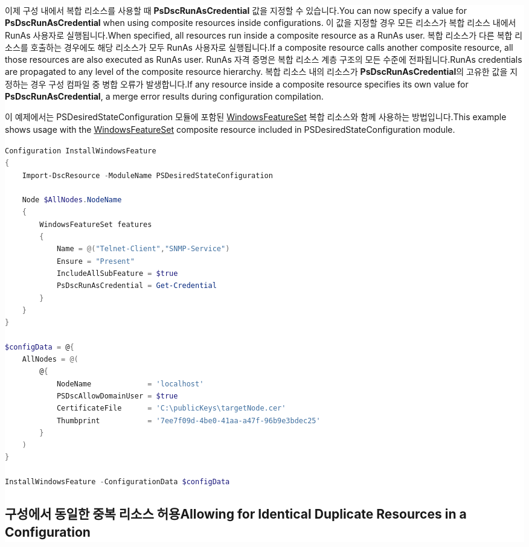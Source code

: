 <span data-ttu-id="d7c2c-151">이제 구성 내에서 복합 리소스를 사용할 때 **PsDscRunAsCredential** 값을 지정할 수 있습니다.</span><span class="sxs-lookup"><span data-stu-id="d7c2c-151">You can now specify a value for **PsDscRunAsCredential** when using composite resources inside configurations.</span></span> <span data-ttu-id="d7c2c-152">이 값을 지정할 경우 모든 리소스가 복합 리소스 내에서 RunAs 사용자로 실행됩니다.</span><span class="sxs-lookup"><span data-stu-id="d7c2c-152">When specified, all resources run inside a composite resource as a RunAs user.</span></span> <span data-ttu-id="d7c2c-153">복합 리소스가 다른 복합 리소스를 호출하는 경우에도 해당 리소스가 모두 RunAs 사용자로 실행됩니다.</span><span class="sxs-lookup"><span data-stu-id="d7c2c-153">If a composite resource calls another composite resource, all those resources are also executed as RunAs user.</span></span> <span data-ttu-id="d7c2c-154">RunAs 자격 증명은 복합 리소스 계층 구조의 모든 수준에 전파됩니다.</span><span class="sxs-lookup"><span data-stu-id="d7c2c-154">RunAs credentials are propagated to any level of the composite resource hierarchy.</span></span> <span data-ttu-id="d7c2c-155">복합 리소스 내의 리소스가 **PsDscRunAsCredential**의 고유한 값을 지정하는 경우 구성 컴파일 중 병합 오류가 발생합니다.</span><span class="sxs-lookup"><span data-stu-id="d7c2c-155">If any resource inside a composite resource specifies its own value for **PsDscRunAsCredential**, a merge error results during configuration compilation.</span></span>

<span data-ttu-id="d7c2c-156">이 예제에서는 PSDesiredStateConfiguration 모듈에 포함된 [WindowsFeatureSet](/powershell/scripting/dsc/reference/resources/windows/windowsfeaturesetresource) 복합 리소스와 함께 사용하는 방법입니다.</span><span class="sxs-lookup"><span data-stu-id="d7c2c-156">This example shows usage with the [WindowsFeatureSet](/powershell/scripting/dsc/reference/resources/windows/windowsfeaturesetresource) composite resource included in PSDesiredStateConfiguration module.</span></span>

```powershell
Configuration InstallWindowsFeature
{
    Import-DscResource -ModuleName PSDesiredStateConfiguration

    Node $AllNodes.NodeName
    {
        WindowsFeatureSet features
        {
            Name = @("Telnet-Client","SNMP-Service")
            Ensure = "Present"
            IncludeAllSubFeature = $true
            PsDscRunAsCredential = Get-Credential
        }
    }
}

$configData = @{
    AllNodes = @(
        @{
            NodeName             = 'localhost'
            PSDscAllowDomainUser = $true
            CertificateFile      = 'C:\publicKeys\targetNode.cer'
            Thumbprint           = '7ee7f09d-4be0-41aa-a47f-96b9e3bdec25'
        }
    )
}

InstallWindowsFeature -ConfigurationData $configData
```

## <a name="allowing-for-identical-duplicate-resources-in-a-configuration"></a><span data-ttu-id="d7c2c-157">구성에서 동일한 중복 리소스 허용</span><span class="sxs-lookup"><span data-stu-id="d7c2c-157">Allowing for Identical Duplicate Resources in a Configuration</span></span>
